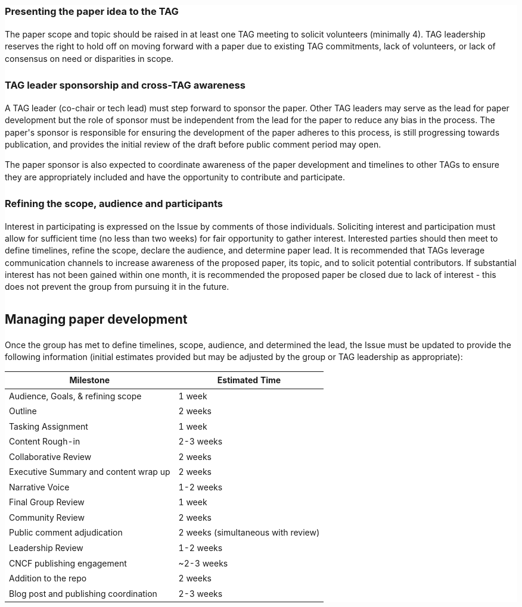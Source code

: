 ### Presenting the paper idea to the TAG

The paper scope and topic should be raised in at least one TAG meeting to solicit volunteers (minimally 4). TAG leadership reserves the right to hold off on moving forward with a paper due to existing TAG commitments, lack of volunteers, or lack of consensus on need or disparities in scope. 

### TAG leader sponsorship and cross-TAG awareness

A TAG leader (co-chair or tech lead) must step forward to sponsor the paper. Other TAG leaders may serve as the lead for paper development but the role of sponsor must be independent from the lead for the paper to reduce any bias in the process. The paper's sponsor is responsible for ensuring the development of the paper adheres to this process, is still progressing towards publication, and provides the initial review of the draft before public comment period may open.

The paper sponsor is also expected to coordinate awareness of the paper development and timelines to other TAGs to ensure they are appropriately included and have the opportunity to contribute and participate.

### Refining the scope, audience and participants

Interest in participating is expressed on the Issue by comments of those individuals. Soliciting interest and participation must allow for sufficient time (no less than two weeks) for fair opportunity to gather interest. Interested parties should then meet to define timelines, refine the scope, declare the audience, and determine paper lead. It is recommended that TAGs leverage communication channels to increase awareness of the proposed paper, its topic, and to solicit potential contributors. If substantial interest has not been gained within one month, it is recommended the proposed paper be closed due to lack of interest - this does not prevent the group from pursuing it in the future.

## Managing paper development

Once the group has met to define timelines, scope, audience, and determined the lead, the Issue must be updated to provide the following information (initial estimates provided but may be adjusted by the group or TAG leadership as appropriate):

| Milestone | Estimated Time |
| --- | --- |
| Audience, Goals, & refining scope | 1 week |
| Outline | 2 weeks |
| Tasking Assignment | 1 week |
| Content Rough-in | 2-3 weeks |
| Collaborative Review | 2 weeks |
| Executive Summary and content wrap up | 2 weeks |
| Narrative Voice | 1-2 weeks |
| Final Group Review | 1 week |
| Community Review | 2 weeks |
| Public comment adjudication | 2 weeks (simultaneous with review) |
| Leadership Review | 1-2 weeks |
| CNCF publishing engagement | ~2-3 weeks |
| Addition to the repo | 2 weeks |
| Blog post and publishing coordination | 2-3 weeks |
